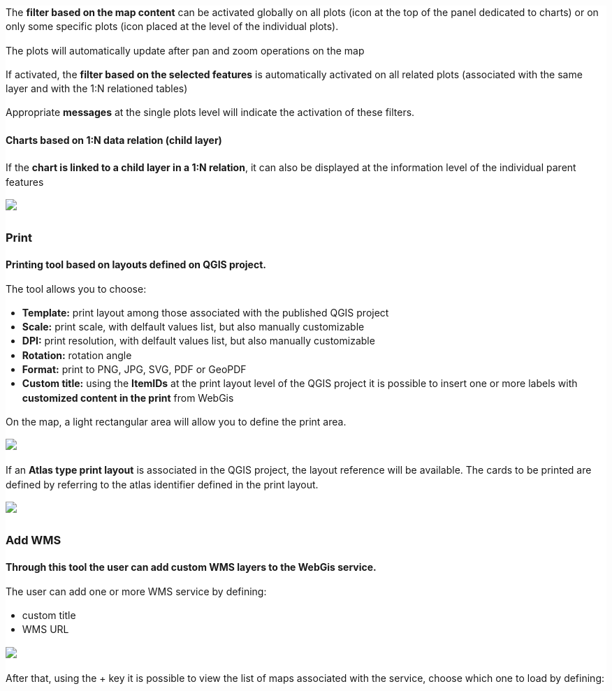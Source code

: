 The **filter based on the map content** can be activated globally on all plots (icon at the top of the panel dedicated to charts) or on only some specific plots (icon placed at the level of the individual plots).

The plots will automatically update after pan and zoom operations on the map

If activated, the **filter based on the selected features** is automatically activated on all related plots (associated with the same layer and with the 1:N relationed tables)

Appropriate **messages** at the single plots level will indicate the activation of these filters.

#### Charts based on 1:N data relation (child layer)

If the **chart is linked to a child layer in a 1:N relation**, it can also be displayed at the information level of the individual parent features

![](images/manual/g3wclient_fomr_1N_plots.png)


### Print
**Printing tool based on layouts defined on QGIS project.**

The tool allows you to choose:
 * **Template:** print layout among those associated with the published QGIS project
 * **Scale:** print scale, with delfault values ​​list, but also manually customizable
 * **DPI:** print resolution, with delfault values ​​list, but also manually customizable
 * **Rotation:** rotation angle
 * **Format:** print to PNG, JPG, SVG, PDF or GeoPDF
 * **Custom title:** using the **ItemIDs** at the print layout level of the QGIS project it is possible to insert one or more labels with **customized content in the print** from WebGis

On the map, a light rectangular area will allow you to define the print area.

![](images/manual/g3wclient_print_tool.png)

If an **Atlas type print layout** is associated in the QGIS project, the layout reference will be available.
The cards to be printed are defined by referring to the atlas identifier defined in the print layout.

![](images/manual/g3wclient_print_tool_atlas.png)



### Add WMS
**Through this tool the user can add custom WMS layers to the WebGis service.**

The user can add one or more WMS service by defining: 
 * custom title
 * WMS URL

![](images/manual/g3wclient_wms_add.png)

After that, using the + key it is possible to view the list of maps associated with the service, choose which one to load by defining:
